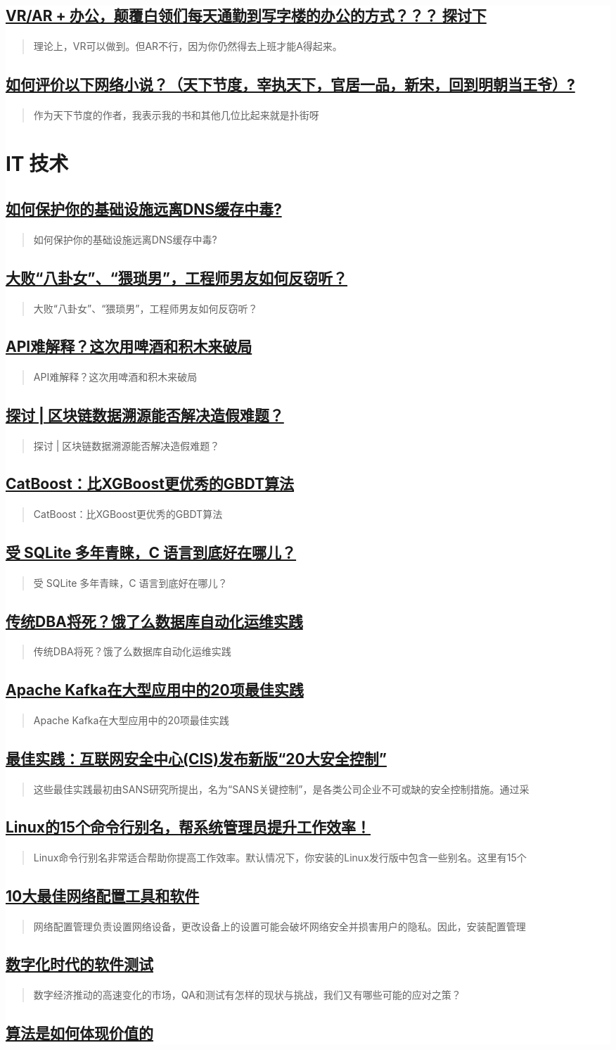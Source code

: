  ## [VR/AR + 办公，颠覆白领们每天通勤到写字楼的办公的方式？？？ 探讨下](https://www.zhihu.com/question/46405848)
 > 理论上，VR可以做到。但AR不行，因为你仍然得去上班才能A得起来。
 ## [如何评价以下网络小说？（天下节度，宰执天下，官居一品，新宋，回到明朝当王爷）?](https://www.zhihu.com/question/34527045)
 > 作为天下节度的作者，我表示我的书和其他几位比起来就是扑街呀
# IT 技术 
 ## [如何保护你的基础设施远离DNS缓存中毒?](http://netsecurity.51cto.com/art/201808/581777.htm)
 > 如何保护你的基础设施远离DNS缓存中毒?
 ## [大败“八卦女”、“猥琐男”，工程师男友如何反窃听？](http://netsecurity.51cto.com/art/201808/582508.htm)
 > 大败“八卦女”、“猥琐男”，工程师男友如何反窃听？
 ## [API难解释？这次用啤酒和积木来破局](http://developer.51cto.com/art/201808/582486.htm)
 > API难解释？这次用啤酒和积木来破局
 ## [探讨 | 区块链数据溯源能否解决造假难题？](http://blockchain.51cto.com/art/201808/582443.htm)
 > 探讨 | 区块链数据溯源能否解决造假难题？
 ## [CatBoost：比XGBoost更优秀的GBDT算法](http://ai.51cto.com/art/201808/582487.htm)
 > CatBoost：比XGBoost更优秀的GBDT算法
 ## [受 SQLite 多年青睐，C 语言到底好在哪儿？](http://news.51cto.com/art/201808/582506.htm)
 > 受 SQLite 多年青睐，C 语言到底好在哪儿？
 ## [传统DBA将死？饿了么数据库自动化运维实践](http://database.51cto.com/art/201808/582410.htm)
 > 传统DBA将死？饿了么数据库自动化运维实践
 ## [Apache Kafka在大型应用中的20项最佳实践](http://os.51cto.com/art/201808/582379.htm)
 > Apache Kafka在大型应用中的20项最佳实践
 ## [最佳实践：互联网安全中心(CIS)发布新版“20大安全控制”](http://netsecurity.51cto.com/art/201809/582575.htm)
 > 这些最佳实践最初由SANS研究所提出，名为“SANS关键控制”，是各类公司企业不可或缺的安全控制措施。通过采
 ## [Linux的15个命令行别名，帮系统管理员提升工作效率！](http://os.51cto.com/art/201809/582573.htm)
 > Linux命令行别名非常适合帮助你提高工作效率。默认情况下，你安装的Linux发行版中包含一些别名。这里有15个
 ## [10大最佳网络配置工具和软件](http://network.51cto.com/art/201809/582574.htm)
 > 网络配置管理负责设置网络设备，更改设备上的设置可能会破坏网络安全并损害用户的隐私。因此，安装配置管理
 ## [数字化时代的软件测试](http://zhuanlan.51cto.com/art/201809/582577.htm)
 > 数字经济推动的高速变化的市场，QA和测试有怎样的现状与挑战，我们又有哪些可能的应对之策？
 ## [算法是如何体现价值的](https://blog.csdn.net/GitChat/article/details/82253596)